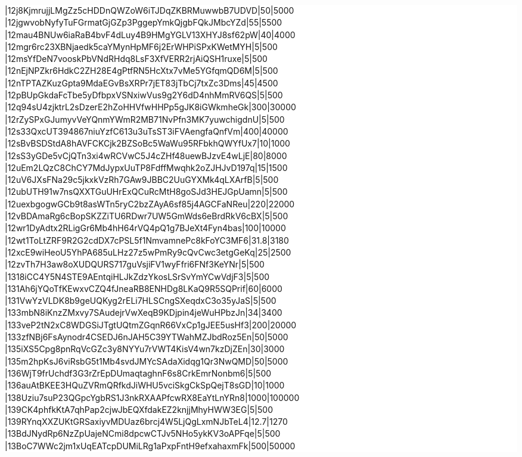 |12j8KjmrujjLMgZz5cHDDnQWZoW6iTJDqZKBRMuwwbB7UDVD|50|5000
|12jgwvobNyfyTuFGrmatGjGZp3PggepYmkQjgbFQkJMbcYZd|55|5500
|12mau4BNUw6iaRaB4bvF4dLuy4B9HMgYGLV13XHYJ8sf62pW|40|4000
|12mgr6rc23XBNjaedk5caYMynHpMF6j2ErWHPiSPxKWetMYH|5|500
|12msYfDeN7vooskPbVNdRHdq8LsF3XfVERR2rjAiQSH1ruxe|5|500
|12nEjNPZkr6HdkC2ZH28E4gPtfRN5HcXtx7vMe5YGfqmQD6M|5|500
|12nTPTAZKuzGpta9MdaEGvBsXRPr7jET83jTbCj7txZc3Dms|45|4500
|12pBUpGkdaFcTbe5yDfbpxVSNxiwVus9g2Y6dD4nhMmRV6QS|5|500
|12q94sU4zjktrL2sDzerE2hZoHHVfwHHPp5gJK8iGWkmheGk|300|30000
|12rZySPxGJumyvVeYQnmYWmR2MB71NvPfn3MK7yuwchigdnU|5|500
|12s33QxcUT394867niuYzfC613u3uTsST3iFVAengfaQnfVm|400|40000
|12sBvBSDStdA8hAVFCKCjk2BZSoBc5WaWu95RFbkhQWYfUx7|10|1000
|12sS3yGDe5vCjQTn3xi4wRCVwC5J4cZHf48uewBJzvE4wLjE|80|8000
|12uEm2LQzC8ChCY7MdJypxUuTP8FdffMwqhk2oZJHJvD197q|15|1500
|12uV6JXsFNa29c5jkxkVzRh7GAw9JBBC2UuGYXMk4qLXArfB|5|500
|12ubUTH91w7nsQXXTGuUHrExQCuRcMtH8goSJd3HEJGpUamn|5|500
|12uexbgogwGCb9t8asWTn5ryC2bzZAyA6sf85j4AGCFaNReu|220|22000
|12vBDAmaRg6cBopSKZZiTU6RDwr7UW5GmWds6eBrdRkV6cBX|5|500
|12wr1DyAdtx2RLigGr6Mb4hH64rVQ4pQ1g7BJeXt4Fyn4bas|100|10000
|12wt1ToLtZRF9R2G2cdDX7cPSL5f1NmvamnePc8kFoYC3MF6|31.8|3180
|12xcE9wiHeoU5YhPA685uLHz27z5wPmRy9cQvCwc3etgGeKq|25|2500
|12zvTh7H3aw8oXUDQURS717guVsjiFV1wyFfri6FNf3KeYNr|5|500
|1318iCC4Y5N4STE9AEntqiHLJkZdzYkosLSrSvYmYCwVdjF3|5|500
|131Ah6jYQoTfKEwxvCZQ4fJneaRB8ENHDg8LKaQ9R5SQPrif|60|6000
|131VwYzVLDK8b9geUQKyg2rELi7HLSCngSXeqdxC3o35yJaS|5|500
|133mbN8iKnzZMxvy7SAudejrVwXeqB9KDjpin4jeWuHPbzJn|34|3400
|133veP2tN2xC8WDGSiJTgtUQtmZGqnR66VxCp1gJEE5usHf3|200|20000
|133zfNBj6FsAynodr4CSEDJ6nJAH5C39YTWahMZJbdRoz5En|50|5000
|135iXS5Cpg8pnRqVcGZc3y8NYYu7rVWT4KisV4wn7kzDjZEn|30|3000
|135m2hpKsJ6viRsbG5t1Mb4svdJMYcSAdaXidqg1Qr3NwQMD|50|5000
|136WjT9frUchdf3G3rZrEpDUmaqtaghnF6s8CrkEmrNonbm6|5|500
|136auAtBKEE3HQuZVRmQRfkdJiWHU5vciSkgCkSpQejT8sGD|10|1000
|138Uziu7suP23QGpcYgbRS1J3nkRXAAPfcwRX8EaYtLnYRn8|1000|100000
|139CK4phfkKtA7qhPap2cjwJbEQXfdakEZ2knjjMhyHWW3EG|5|500
|139RYnqXXZUKtGRSaxiyvMDUaz6brcj4W5LjQgLxmNJbTeL4|12.7|1270
|13BdJNydRp6NzZpUajeNCmi8dpcwCTJv5NHo5ykKV3oAPFqe|5|500
|13BoC7WWc2jm1xUqEATcpDUMiLRg1aPxpFntH9efxahaxmFk|500|50000